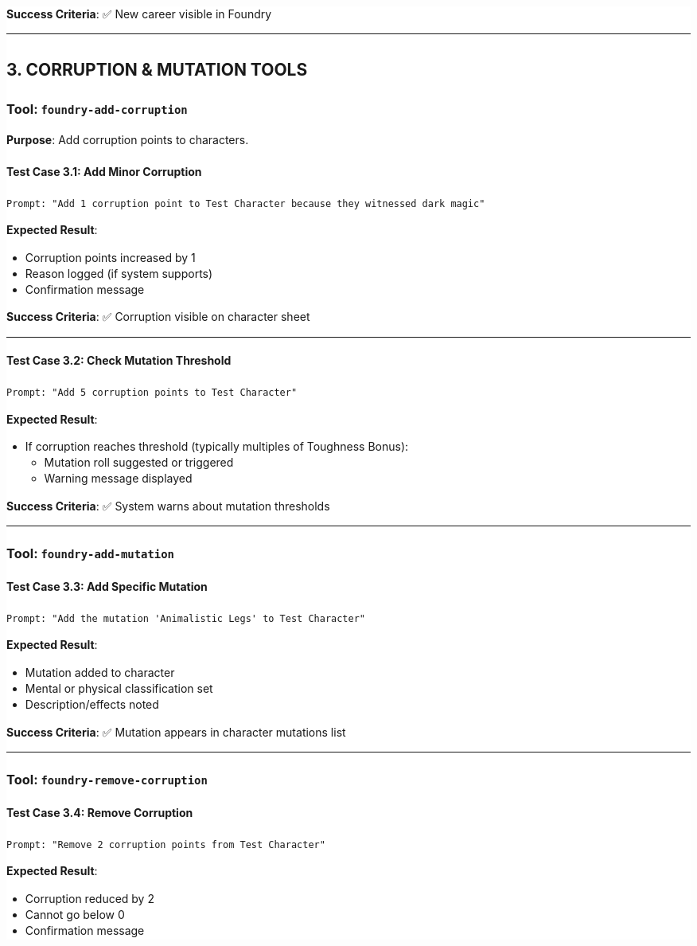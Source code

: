 **Success Criteria**: ✅ New career visible in Foundry

---

## 3. CORRUPTION & MUTATION TOOLS

### Tool: `foundry-add-corruption`

**Purpose**: Add corruption points to characters.

#### Test Case 3.1: Add Minor Corruption
```
Prompt: "Add 1 corruption point to Test Character because they witnessed dark magic"
```
**Expected Result**:
- Corruption points increased by 1
- Reason logged (if system supports)
- Confirmation message

**Success Criteria**: ✅ Corruption visible on character sheet

---

#### Test Case 3.2: Check Mutation Threshold
```
Prompt: "Add 5 corruption points to Test Character"
```
**Expected Result**:
- If corruption reaches threshold (typically multiples of Toughness Bonus):
  - Mutation roll suggested or triggered
  - Warning message displayed

**Success Criteria**: ✅ System warns about mutation thresholds

---

### Tool: `foundry-add-mutation`

#### Test Case 3.3: Add Specific Mutation
```
Prompt: "Add the mutation 'Animalistic Legs' to Test Character"
```
**Expected Result**:
- Mutation added to character
- Mental or physical classification set
- Description/effects noted

**Success Criteria**: ✅ Mutation appears in character mutations list

---

### Tool: `foundry-remove-corruption`

#### Test Case 3.4: Remove Corruption
```
Prompt: "Remove 2 corruption points from Test Character"
```
**Expected Result**:
- Corruption reduced by 2
- Cannot go below 0
- Confirmation message
